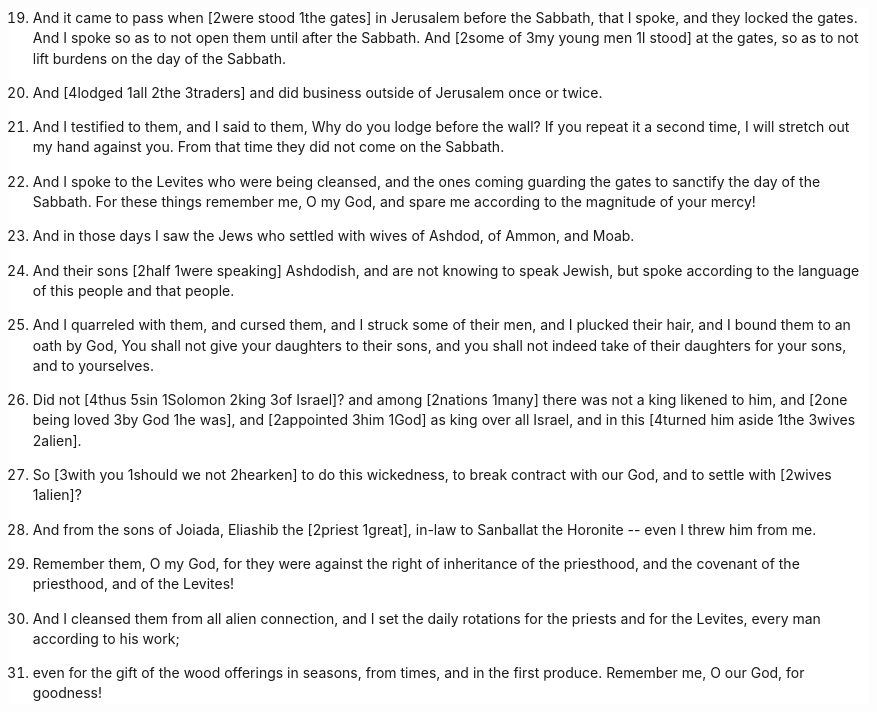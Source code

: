 19. And it came to pass when [2were stood 1the gates] in Jerusalem before the Sabbath, that I spoke, and they locked the gates. And I spoke so as to not open them until after the Sabbath. And [2some of  3my young men 1I stood] at the gates, so as to not lift burdens on the day of the Sabbath.

20. And [4lodged 1all 2the 3traders] and did business outside of Jerusalem once or twice.

21. And I testified to them, and I said to them, Why do you lodge before the wall? If you repeat it a second time, I will stretch out  my hand against you. From  that time they did not come on the Sabbath.

22. And I spoke to the Levites who were being cleansed, and the ones coming guarding the gates to sanctify the day of the Sabbath. For these things remember me, O my God, and spare me according to the magnitude  of your mercy!

23. And in  those days I saw the Jews who settled with wives of Ashdod, of Ammon, and Moab.

24. And  their sons [2half 1were speaking] Ashdodish, and are not knowing to speak Jewish, but spoke according to the language of this people and that people.

25. And I quarreled with them, and cursed them, and I struck some of their men, and I plucked their hair, and I bound them to an oath by  God, You shall not give  your daughters to their sons, and you shall not indeed take  of their daughters for your sons, and to yourselves.

26. Did not [4thus 5sin 1Solomon 2king 3of Israel]? and among [2nations 1many] there was not a king likened to him, and [2one being loved  3by God 1he was], and [2appointed 3him  1God] as king over all Israel, and in this [4turned him aside 1the 3wives  2alien].

27. So [3with you 1should we not 2hearken] to do  this wickedness, to break contract with  our God, and to settle with [2wives 1alien]?

28. And from the sons of Joiada,  Eliashib the [2priest  1great], in-law  to Sanballat the Horonite -- even I threw him from me.

29. Remember them, O my God, for they were against the right of inheritance of the priesthood, and the covenant of the priesthood, and of the Levites!

30. And I cleansed them from all alien connection, and I set the daily rotations for the priests and for the Levites, every man according to  his work;

31. even for the gift of the wood offerings in seasons, from times, and in the first produce. Remember me, O our God, for goodness!   